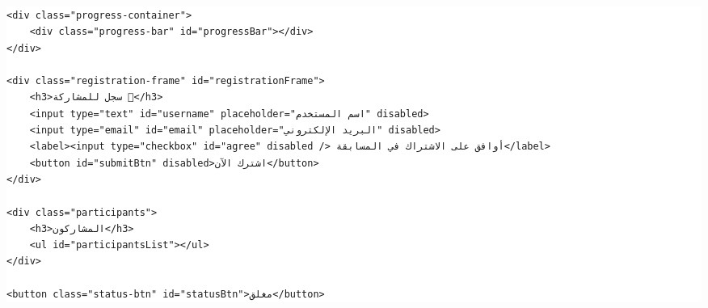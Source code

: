     <div class="progress-container">
        <div class="progress-bar" id="progressBar"></div>
    </div>

    <div class="registration-frame" id="registrationFrame">
        <h3>سجل للمشاركة 🎉</h3>
        <input type="text" id="username" placeholder="اسم المستخدم" disabled>
        <input type="email" id="email" placeholder="البريد الإلكتروني" disabled>
        <label><input type="checkbox" id="agree" disabled /> أوافق على الاشتراك في المسابقة</label>
        <button id="submitBtn" disabled>اشترك الآن</button>
    </div>

    <div class="participants">
        <h3>المشاركون</h3>
        <ul id="participantsList"></ul>
    </div>

    <button class="status-btn" id="statusBtn">مغلق</button>
</div>

<script>
let counter = 0, maxCounter = 10000;
const counterEl = document.getElementById('counter'),
      progressBar = document.getElementById('progressBar'),
      followBtn = document.getElementById('followBtn'),
      registrationFrame = document.getElementById('registrationFrame'),
      usernameInput = document.getElementById('username'),
      emailInput = document.getElementById('email'),
      agreeInput = document.getElementById('agree'),
      submitBtn = document.getElementById('submitBtn'),
      statusBtn = document.getElementById('statusBtn'),
      participantsList = document.getElementById('participantsList');

followBtn.addEventListener('click', ()=>{
    if(counter >= maxCounter){
        alert("🚫 تم الوصول للحد الأقصى من المتابعين.");
        return;
    }
    window.open("https://www.instagram.com/oussama__zemmal/", "_blank");
    let confirmed = confirm("هل تابعت الحساب فعلاً؟");
    if(confirmed){
        counter++;
        counterEl.textContent = "المتابعين: " + counter;
        progressBar.style.width = (counter/maxCounter*100) + "%";
        statusBtn.textContent = "مفتوح";
        statusBtn.style.background = "green";

        registrationFrame.classList.add('active');
        usernameInput.disabled = false;
        emailInput.disabled = false;
        agreeInput.disabled = false;
        submitBtn.disabled = false;

        for(let i=0;i<15;i++){
            let coin = document.createElement('div');
            coin.innerText = "💰";
            coin.className = 'coin';
            coin.style.left = Math.random()*90+'%';
            document.body.appendChild(coin);
            setTimeout(()=>coin.remove(),1500);
        }
